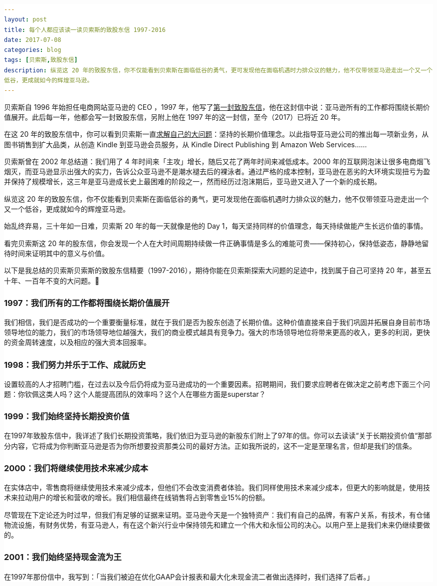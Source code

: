 ```yaml
---
layout: post
title: 每个人都应该读一读贝索斯的致股东信 1997-2016
date: 2017-07-08
categories: blog
tags: [贝索斯,致股东信]
description: 纵览这 20 年的致股东信，你不仅能看到贝索斯在面临低谷的勇气，更可发现他在面临机遇时力排众议的魅力，他不仅带领亚马逊走出一个又一个低谷，更成就如今的辉煌亚马逊。
---
```



贝索斯自 1996 年始担任电商网站亚马逊的 CEO ，1997 年，他写了[第一封致股东信](https://xueqiu.com/8689584849/21666424)，他在这封信中说：亚马逊所有的工作都将围绕长期价值展开。此后每一年，他都会写一封致股东信，另附上他在 1997 年的这一封信，至今（2017）已将近 20 年。

在这 20 年的致股东信中，你可以看到贝索斯一直[求解自己的大问题](http://www.xiaoyan.work/blog/2017/05/30/InterdisciplinaryLearning/#一找到大问题)：坚持的长期价值理念。以此指导亚马逊公司的推出每一项新业务，从图书销售到扩大品类，从创造 Kindle 到亚马逊会员服务，从 Kindle Direct Publishing 到 Amazon Web Services……

贝索斯曾在 2002 年总结道：我们用了 4 年时间来「主攻」增长，随后又花了两年时间来减低成本。2000 年的互联网泡沫让很多电商烟飞烟灭，而亚马逊显示出强大的实力，告诉公众亚马逊不是潮水褪去后的裸泳者。通过严格的成本控制，亚马逊在恶劣的大环境实现扭亏为盈并保持了规模增长，这三年是亚马逊成长史上最困难的阶段之一，然而经历过泡沫期后，亚马逊又进入了一个新的成长期。

纵览这 20 年的致股东信，你不仅能看到贝索斯在面临低谷的勇气，更可发现他在面临机遇时力排众议的魅力，他不仅带领亚马逊走出一个又一个低谷，更成就如今的辉煌亚马逊。

始乱终弃易，三十年如一日难，贝索斯 20 年的每一天就像是他的 Day 1，每天坚持同样的价值理念，每天持续做能产生长远价值的事情。

看完贝索斯这 20 年的股东信，你会发现一个人在大时间周期持续做一件正确事情是多么的难能可贵——保持初心，保持低姿态，静静地留待时间来证明其中的意义与价值。

以下是我总结的贝索斯贝索斯的致股东信精要（1997-2016），期待你能在贝索斯探索大问题的足迹中，找到属于自己可坚持 20 年，甚至五十年、一百年不变的大问题。

### 1997：我们所有的工作都将围绕长期价值展开

我们相信，我们是否成功的一个重要衡量标准，就在于我们是否为股东创造了长期价值。这种价值直接来自于我们巩固并拓展自身目前市场领导地位的能力，我们的市场领导地位越强大，我们的商业模式越具有竞争力。强大的市场领导地位将带来更高的收入，更多的利润，更快的资金周转速度，以及相应的强大资本回报率。

### 1998：我们努力并乐于工作、成就历史

设置较高的人才招聘门槛，在过去以及今后仍将成为亚马逊成功的一个重要因素。招聘期间，我们要求应聘者在做决定之前考虑下面三个问题：你钦佩这类人吗？这个人能提高团队的效率吗？这个人在哪些方面是superstar？

### 1999：我们始终坚持长期投资价值

在1997年致股东信中，我详述了我们长期投资策略，我们依旧为亚马逊的新股东们附上了97年的信。你可以去读读“关于长期投资价值“那部分内容，它将成为你判断亚马逊是否为你所想要投资那类公司的最好方法。正如我所说的，这不一定是至理名言，但却是我们的信条。

### 2000：我们将继续使用技术来减少成本

在实体店中，零售商将继续使用技术来减少成本，但他们不会改变消费者体验。我们同样使用技术来减少成本，但更大的影响就是，使用技术来拉动用户的增长和营收的增长。我们相信最终在线销售将占到零售业15%的份额。

尽管现在下定论还为时过早，但我们有足够的证据来证明。亚马逊今天是一个独特资产：我们有自己的品牌，有客户关系，有技术，有仓储物流设施，有财务优势，有亚马逊人，有在这个新兴行业中保持领先和建立一个伟大和永恒公司的决心。以用户至上是我们未来仍继续要做的。

### 2001：我们始终坚持现金流为王

在1997年那份信中，我写到：「当我们被迫在优化GAAP会计报表和最大化未现金流二者做出选择时，我们选择了后者。」
